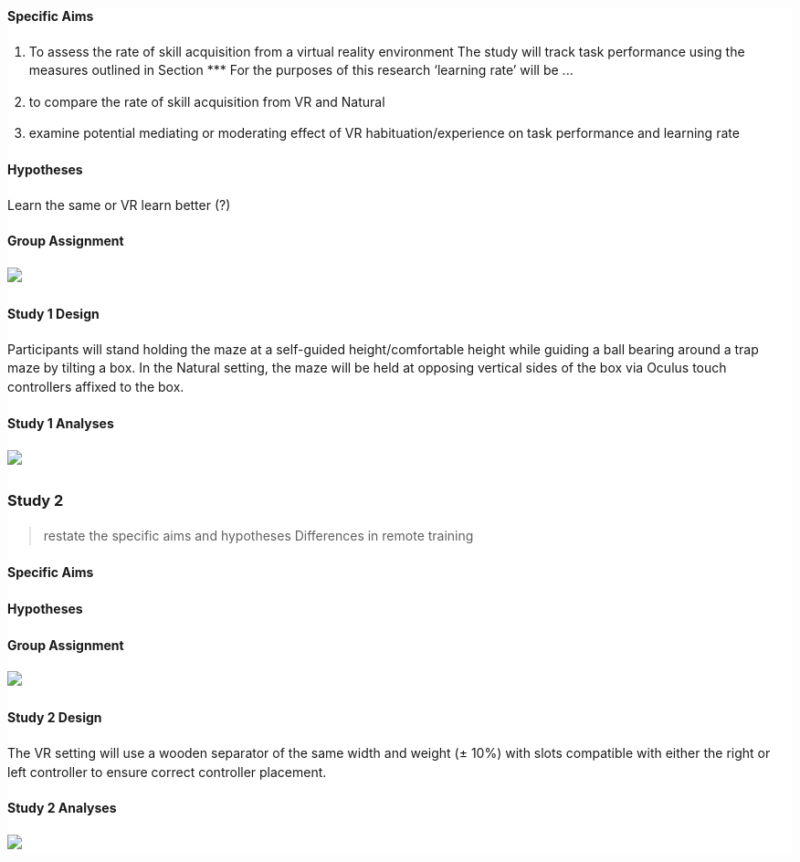 
#### Specific Aims
1. To assess the rate of skill acquisition from a virtual reality environment
The study will track task performance using the measures outlined in Section ***
For the purposes of this research ‘learning rate’ will be ...

2. to compare the rate of skill acquisition from VR and Natural

3. examine potential mediating or moderating effect of VR habituation/experience on task performance and learning rate

#### Hypotheses

Learn the same or VR learn better (?)


#### Group Assignment
![](https://i.imgur.com/z7NBgoh.png)


#### Study 1 Design


Participants will stand holding the maze at a self-guided height/comfortable height while guiding a ball bearing around a trap maze by tilting a box. In the Natural setting, the maze will be held at opposing vertical sides of the box via Oculus touch controllers affixed to the box.

#### Study 1 Analyses
![](https://i.imgur.com/LBnAoie.png)



### Study 2
> restate the specific aims and hypotheses
Differences in remote training

#### Specific Aims

#### Hypotheses

#### Group Assignment
![](https://i.imgur.com/iBFCT7d.png)



#### Study 2 Design

The VR setting will use a wooden separator of the same width and weight (± 10%) with slots compatible with either the right or left controller to ensure correct controller placement.

#### Study 2 Analyses
![](https://i.imgur.com/NzaJQzp.png)



